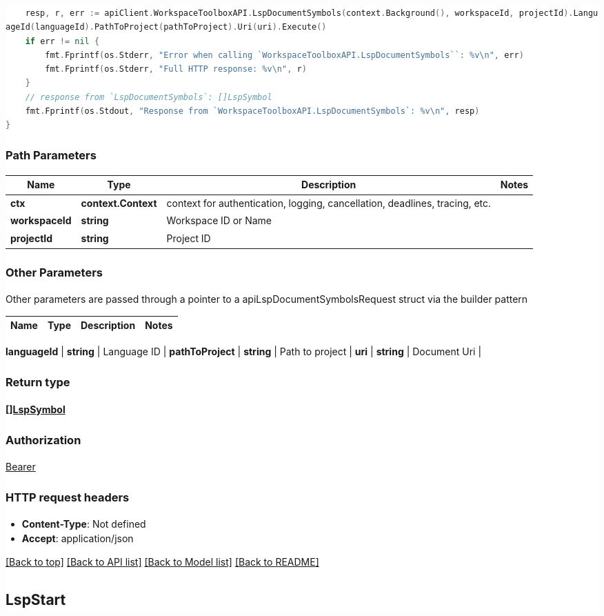 ```go
	resp, r, err := apiClient.WorkspaceToolboxAPI.LspDocumentSymbols(context.Background(), workspaceId, projectId).LanguageId(languageId).PathToProject(pathToProject).Uri(uri).Execute()
	if err != nil {
		fmt.Fprintf(os.Stderr, "Error when calling `WorkspaceToolboxAPI.LspDocumentSymbols``: %v\n", err)
		fmt.Fprintf(os.Stderr, "Full HTTP response: %v\n", r)
	}
	// response from `LspDocumentSymbols`: []LspSymbol
	fmt.Fprintf(os.Stdout, "Response from `WorkspaceToolboxAPI.LspDocumentSymbols`: %v\n", resp)
}
```

### Path Parameters

| Name            | Type                | Description                                                                 | Notes |
| --------------- | ------------------- | --------------------------------------------------------------------------- | ----- |
| **ctx**         | **context.Context** | context for authentication, logging, cancellation, deadlines, tracing, etc. |
| **workspaceId** | **string**          | Workspace ID or Name                                                        |
| **projectId**   | **string**          | Project ID                                                                  |

### Other Parameters

Other parameters are passed through a pointer to a apiLspDocumentSymbolsRequest struct via the builder pattern

| Name | Type | Description | Notes |
| ---- | ---- | ----------- | ----- |

**languageId** | **string** | Language ID |
**pathToProject** | **string** | Path to project |
**uri** | **string** | Document Uri |

### Return type

[**[]LspSymbol**](LspSymbol.md)

### Authorization

[Bearer](../README.md#Bearer)

### HTTP request headers

- **Content-Type**: Not defined
- **Accept**: application/json

[[Back to top]](#) [[Back to API list]](../README.md#documentation-for-api-endpoints)
[[Back to Model list]](../README.md#documentation-for-models)
[[Back to README]](../README.md)

## LspStart
